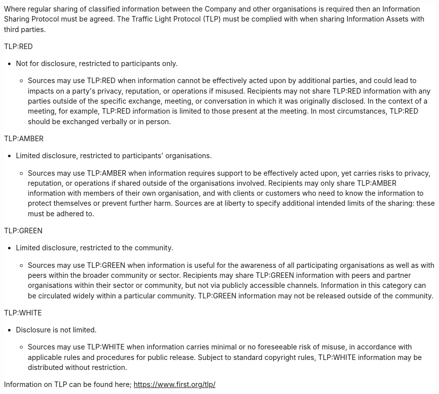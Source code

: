 Where regular sharing of classified information between the Company and
other organisations is required then an Information Sharing Protocol
must be agreed. The Traffic Light Protocol (TLP) must be complied with
when sharing Information Assets with third parties.

TLP:RED

-   Not for disclosure, restricted to participants only.

    -   Sources may use TLP:RED when information cannot be effectively
        acted upon by additional parties, and could lead to impacts on a
        party\'s privacy, reputation, or operations if misused.
        Recipients may not share TLP:RED information with any parties
        outside of the specific exchange, meeting, or conversation in
        which it was originally disclosed. In the context of a meeting,
        for example, TLP:RED information is limited to those present at
        the meeting. In most circumstances, TLP:RED should be exchanged
        verbally or in person.

TLP:AMBER

-   Limited disclosure, restricted to participants' organisations.

    -   Sources may use TLP:AMBER when information requires support to
        be effectively acted upon, yet carries risks to privacy,
        reputation, or operations if shared outside of the organisations
        involved. Recipients may only share TLP:AMBER information with
        members of their own organisation, and with clients or customers
        who need to know the information to protect themselves or
        prevent further harm. Sources are at liberty to specify
        additional intended limits of the sharing: these must be adhered
        to.

TLP:GREEN

-   Limited disclosure, restricted to the community.

    -   Sources may use TLP:GREEN when information is useful for the
        awareness of all participating organisations as well as with
        peers within the broader community or sector. Recipients may
        share TLP:GREEN information with peers and partner organisations
        within their sector or community, but not via publicly
        accessible channels. Information in this category can be
        circulated widely within a particular community. TLP:GREEN
        information may not be released outside of the community.

TLP:WHITE

-   Disclosure is not limited.

    -   Sources may use TLP:WHITE when information carries minimal or no
        foreseeable risk of misuse, in accordance with applicable rules
        and procedures for public release. Subject to standard copyright
        rules, TLP:WHITE information may be distributed without
        restriction.

Information on TLP can be found here; https://www.first.org/tlp/
